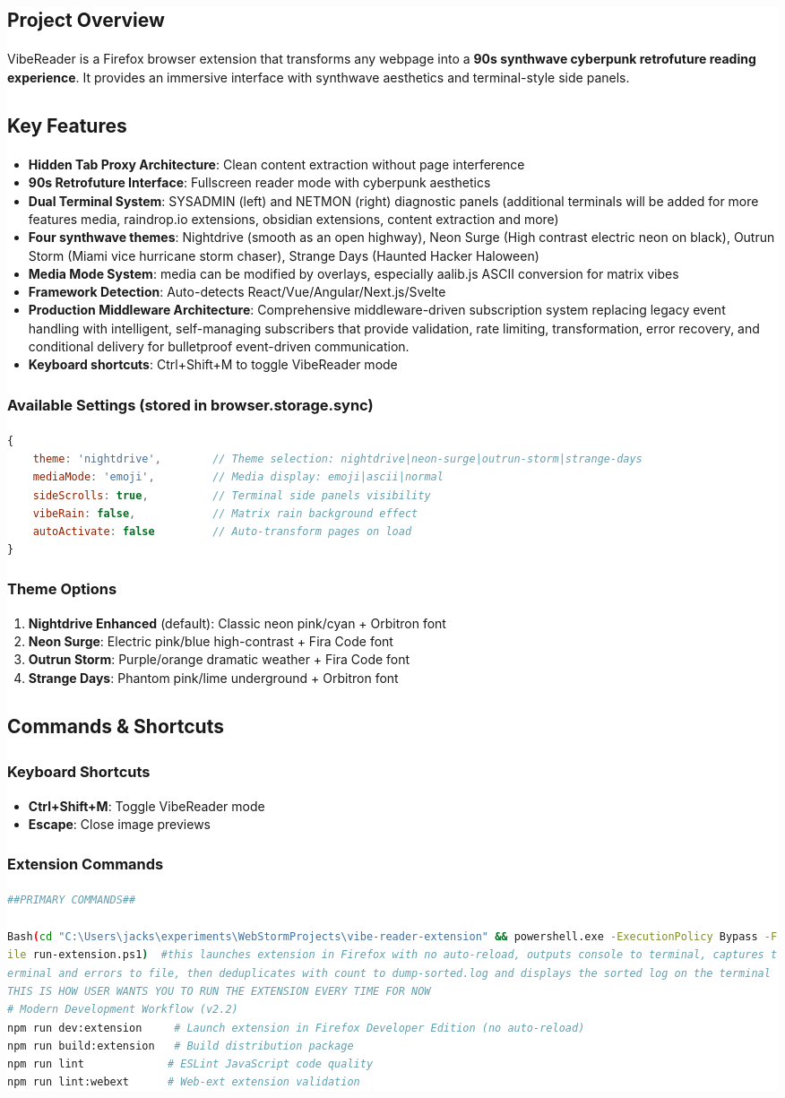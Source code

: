 
## Project Overview
VibeReader is a Firefox browser extension that transforms any webpage into a **90s synthwave cyberpunk retrofuture reading experience**. It provides an immersive interface with synthwave aesthetics and terminal-style side panels.

## Key Features
- **Hidden Tab Proxy Architecture**: Clean content extraction without page interference
- **90s Retrofuture Interface**: Fullscreen reader mode with cyberpunk aesthetics
- **Dual Terminal System**: SYSADMIN (left) and NETMON (right) diagnostic panels (additional terminals will be added for more features media, raindrop.io extensions, obsidian extensions, content extraction and more)
- **Four synthwave themes**: Nightdrive (smooth as an open highway), Neon Surge (High contrast electric neon on black), Outrun Storm (Miami vice hurricane storm chaser), Strange Days (Haunted Hacker Haloween)
- **Media Mode System**: media can be modified by overlays, especially aalib.js ASCII conversion for matrix vibes
- **Framework Detection**: Auto-detects React/Vue/Angular/Next.js/Svelte
- **Production Middleware Architecture**: Comprehensive middleware-driven subscription system replacing legacy event handling with intelligent, self-managing subscribers that provide validation, rate limiting, transformation, error recovery, and conditional delivery for bulletproof event-driven communication.
- **Keyboard shortcuts**: Ctrl+Shift+M to toggle VibeReader mode

### Available Settings (stored in browser.storage.sync)
```javascript
{
    theme: 'nightdrive',        // Theme selection: nightdrive|neon-surge|outrun-storm|strange-days
    mediaMode: 'emoji',         // Media display: emoji|ascii|normal
    sideScrolls: true,          // Terminal side panels visibility
    vibeRain: false,            // Matrix rain background effect
    autoActivate: false         // Auto-transform pages on load
}
```

### Theme Options
1. **Nightdrive Enhanced** (default): Classic neon pink/cyan + Orbitron font
2. **Neon Surge**: Electric pink/blue high-contrast + Fira Code font
3. **Outrun Storm**: Purple/orange dramatic weather + Fira Code font
4. **Strange Days**: Phantom pink/lime underground + Orbitron font

## Commands & Shortcuts

### Keyboard Shortcuts
- **Ctrl+Shift+M**: Toggle VibeReader mode
- **Escape**: Close image previews

### Extension Commands  
```bash
##PRIMARY COMMANDS##

Bash(cd "C:\Users\jacks\experiments\WebStormProjects\vibe-reader-extension" && powershell.exe -ExecutionPolicy Bypass -File run-extension.ps1)  #this launches extension in Firefox with no auto-reload, outputs console to terminal, captures terminal and errors to file, then deduplicates with count to dump-sorted.log and displays the sorted log on the terminal THIS IS HOW USER WANTS YOU TO RUN THE EXTENSION EVERY TIME FOR NOW
# Modern Development Workflow (v2.2)
npm run dev:extension     # Launch extension in Firefox Developer Edition (no auto-reload)
npm run build:extension   # Build distribution package
npm run lint             # ESLint JavaScript code quality
npm run lint:webext      # Web-ext extension validation
```